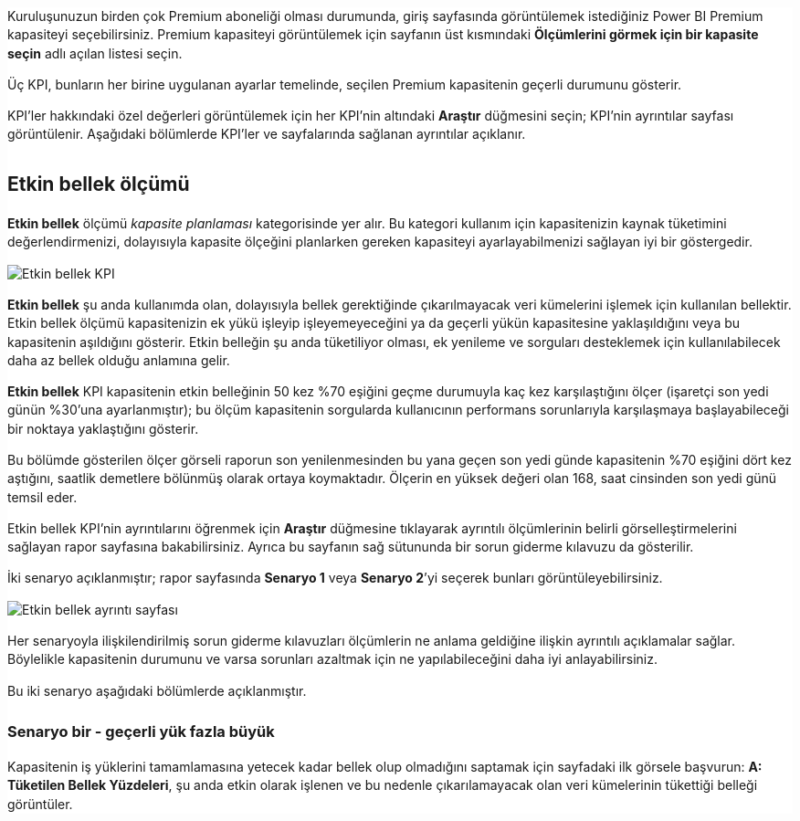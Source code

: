 Kuruluşunuzun birden çok Premium aboneliği olması durumunda, giriş sayfasında görüntülemek istediğiniz Power BI Premium kapasiteyi seçebilirsiniz. Premium kapasiteyi görüntülemek için sayfanın üst kısmındaki **Ölçümlerini görmek için bir kapasite seçin** adlı açılan listesi seçin.

Üç KPI, bunların her birine uygulanan ayarlar temelinde, seçilen Premium kapasitenin geçerli durumunu gösterir. 

KPI’ler hakkındaki özel değerleri görüntülemek için her KPI’nin altındaki **Araştır** düğmesini seçin; KPI’nin ayrıntılar sayfası görüntülenir. Aşağıdaki bölümlerde KPI’ler ve sayfalarında sağlanan ayrıntılar açıklanır.

## <a name="the-active-memory-metric"></a>Etkin bellek ölçümü

**Etkin bellek** ölçümü *kapasite planlaması* kategorisinde yer alır. Bu kategori kullanım için kapasitenizin kaynak tüketimini değerlendirmenizi, dolayısıyla kapasite ölçeğini planlarken gereken kapasiteyi ayarlayabilmenizi sağlayan iyi bir göstergedir. 

![Etkin bellek KPI](media/service-premium-metrics-app/premium-metrics-app-02.png)

**Etkin bellek** şu anda kullanımda olan, dolayısıyla bellek gerektiğinde çıkarılmayacak veri kümelerini işlemek için kullanılan bellektir. Etkin bellek ölçümü kapasitenizin ek yükü işleyip işleyemeyeceğini ya da geçerli yükün kapasitesine yaklaşıldığını veya bu kapasitenin aşıldığını gösterir. Etkin belleğin şu anda tüketiliyor olması, ek yenileme ve sorguları desteklemek için kullanılabilecek daha az bellek olduğu anlamına gelir. 

**Etkin bellek** KPI kapasitenin etkin belleğinin 50 kez %70 eşiğini geçme durumuyla kaç kez karşılaştığını ölçer (işaretçi son yedi günün %30’una ayarlanmıştır); bu ölçüm kapasitenin sorgularda kullanıcının performans sorunlarıyla karşılaşmaya başlayabileceği bir noktaya yaklaştığını gösterir.

Bu bölümde gösterilen ölçer görseli raporun son yenilenmesinden bu yana geçen son yedi günde kapasitenin %70 eşiğini dört kez aştığını, saatlik demetlere bölünmüş olarak ortaya koymaktadır. Ölçerin en yüksek değeri olan 168, saat cinsinden son yedi günü temsil eder.

Etkin bellek KPI’nin ayrıntılarını öğrenmek için **Araştır** düğmesine tıklayarak ayrıntılı ölçümlerinin belirli görselleştirmelerini sağlayan rapor sayfasına bakabilirsiniz. Ayrıca bu sayfanın sağ sütununda bir sorun giderme kılavuzu da gösterilir. 

İki senaryo açıklanmıştır; rapor sayfasında **Senaryo 1** veya **Senaryo 2**’yi seçerek bunları görüntüleyebilirsiniz. 

![Etkin bellek ayrıntı sayfası](media/service-premium-metrics-app/premium-metrics-app-03.png)

Her senaryoyla ilişkilendirilmiş sorun giderme kılavuzları ölçümlerin ne anlama geldiğine ilişkin ayrıntılı açıklamalar sağlar. Böylelikle kapasitenin durumunu ve varsa sorunları azaltmak için ne yapılabileceğini daha iyi anlayabilirsiniz. 

Bu iki senaryo aşağıdaki bölümlerde açıklanmıştır.

### <a name="scenario-one---current-load-is-too-high"></a>Senaryo bir - geçerli yük fazla büyük 

Kapasitenin iş yüklerini tamamlamasına yetecek kadar bellek olup olmadığını saptamak için sayfadaki ilk görsele başvurun: **A: Tüketilen Bellek Yüzdeleri**, şu anda etkin olarak işlenen ve bu nedenle çıkarılamayacak olan veri kümelerinin tükettiği belleği görüntüler.

